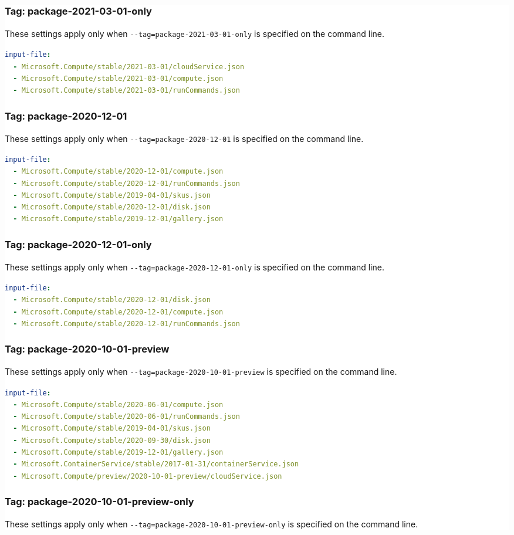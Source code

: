 ### Tag: package-2021-03-01-only

These settings apply only when `--tag=package-2021-03-01-only` is specified on the command line.

```yaml $(tag) == 'package-2021-03-01-only'
input-file:
  - Microsoft.Compute/stable/2021-03-01/cloudService.json
  - Microsoft.Compute/stable/2021-03-01/compute.json
  - Microsoft.Compute/stable/2021-03-01/runCommands.json
```

### Tag: package-2020-12-01

These settings apply only when `--tag=package-2020-12-01` is specified on the command line.

```yaml $(tag) == 'package-2020-12-01'
input-file:
  - Microsoft.Compute/stable/2020-12-01/compute.json
  - Microsoft.Compute/stable/2020-12-01/runCommands.json
  - Microsoft.Compute/stable/2019-04-01/skus.json
  - Microsoft.Compute/stable/2020-12-01/disk.json
  - Microsoft.Compute/stable/2019-12-01/gallery.json
```

### Tag: package-2020-12-01-only

These settings apply only when `--tag=package-2020-12-01-only` is specified on the command line.

```yaml $(tag) == 'package-2020-12-01-only'
input-file:
  - Microsoft.Compute/stable/2020-12-01/disk.json
  - Microsoft.Compute/stable/2020-12-01/compute.json
  - Microsoft.Compute/stable/2020-12-01/runCommands.json
```

### Tag: package-2020-10-01-preview

These settings apply only when `--tag=package-2020-10-01-preview` is specified on the command line.

```yaml $(tag) == 'package-2020-10-01-preview'
input-file:
  - Microsoft.Compute/stable/2020-06-01/compute.json
  - Microsoft.Compute/stable/2020-06-01/runCommands.json
  - Microsoft.Compute/stable/2019-04-01/skus.json
  - Microsoft.Compute/stable/2020-09-30/disk.json
  - Microsoft.Compute/stable/2019-12-01/gallery.json
  - Microsoft.ContainerService/stable/2017-01-31/containerService.json
  - Microsoft.Compute/preview/2020-10-01-preview/cloudService.json
```

### Tag: package-2020-10-01-preview-only

These settings apply only when `--tag=package-2020-10-01-preview-only` is specified on the command line.
